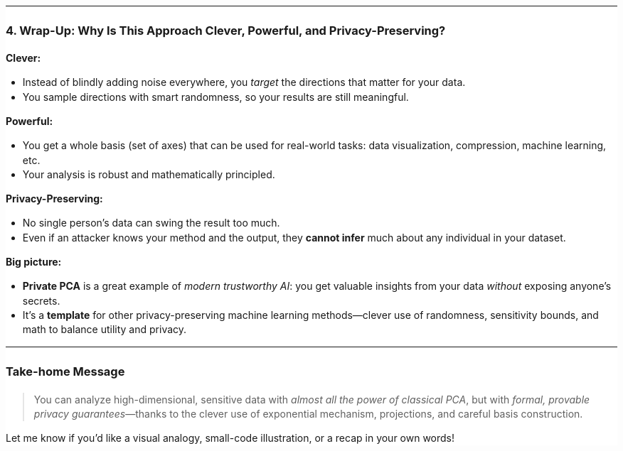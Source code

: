 * * *

### **4\. Wrap-Up: Why Is This Approach Clever, Powerful, and Privacy-Preserving?**

**Clever:**

*   Instead of blindly adding noise everywhere, you _target_ the directions that matter for your data.
*   You sample directions with smart randomness, so your results are still meaningful.

**Powerful:**

*   You get a whole basis (set of axes) that can be used for real-world tasks: data visualization, compression, machine learning, etc.
*   Your analysis is robust and mathematically principled.

**Privacy-Preserving:**

*   No single person’s data can swing the result too much.
*   Even if an attacker knows your method and the output, they **cannot infer** much about any individual in your dataset.

**Big picture:**

*   **Private PCA** is a great example of _modern trustworthy AI_: you get valuable insights from your data _without_ exposing anyone’s secrets.
*   It’s a **template** for other privacy-preserving machine learning methods—clever use of randomness, sensitivity bounds, and math to balance utility and privacy.

* * *

### **Take-home Message**

> You can analyze high-dimensional, sensitive data with _almost all the power of classical PCA_, but with _formal, provable privacy guarantees_—thanks to the clever use of exponential mechanism, projections, and careful basis construction.

Let me know if you’d like a visual analogy, small-code illustration, or a recap in your own words!

